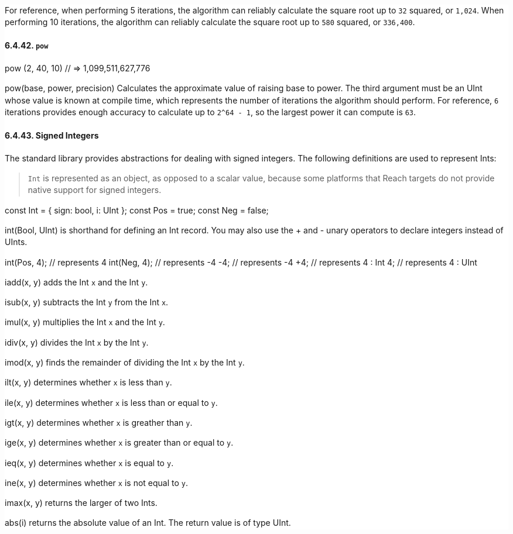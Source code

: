 For reference, when performing 5 iterations, the algorithm can reliably
calculate the square root up to `32` squared, or `1,024`. When
performing 10 iterations, the algorithm can reliably calculate the
square root up to `580` squared, or `336,400`.

#### 6.4.42. `pow`

pow \(2, 40, 10) // => 1,099,511,627,776

pow\(base, power, precision) Calculates the approximate value of raising
base to power. The third argument must be an UInt whose value is known
at compile time, which represents the number of iterations the algorithm
should perform. For reference, `6` iterations provides enough accuracy
to calculate up to `2^64 - 1`, so the largest power it can compute is
`63`.

#### 6.4.43. Signed Integers

The standard library provides abstractions for dealing with signed
integers. The following definitions are used to represent Ints:

> `Int` is represented as an object, as opposed to a scalar value, because
> some platforms that Reach targets do not provide native support for
> signed integers.

const Int = { sign: bool, i: UInt }; const Pos = true; const Neg =
false;

int\(Bool, UInt) is shorthand for defining an Int record. You may also
use the + and - unary operators to declare integers instead of UInts.

int\(Pos, 4); // represents 4 int\(Neg, 4); // represents -4 -4;
// represents -4 +4;          // represents 4 : Int  4;          //
represents 4 : UInt

iadd\(x, y) adds the Int `x` and the Int `y`.

isub\(x, y) subtracts the Int `y` from the Int `x`.

imul\(x, y) multiplies the Int `x` and the Int `y`.

idiv\(x, y) divides the Int `x` by the Int `y`.

imod\(x, y) finds the remainder of dividing the Int `x` by the Int `y`.

ilt\(x, y) determines whether `x` is less than `y`.

ile\(x, y) determines whether `x` is less than or equal to `y`.

igt\(x, y) determines whether `x` is greather than `y`.

ige\(x, y) determines whether `x` is greater than or equal to `y`.

ieq\(x, y) determines whether `x` is equal to `y`.

ine\(x, y) determines whether `x` is not equal to `y`.

imax\(x, y) returns the larger of two Ints.

abs\(i) returns the absolute value of an Int. The return value is of
type UInt.

